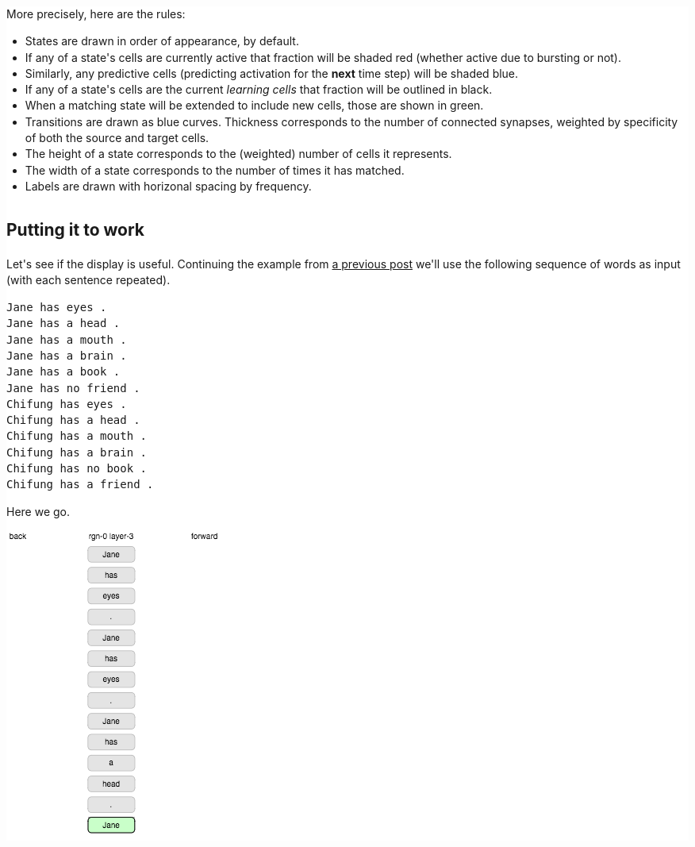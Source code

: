 More precisely, here are the rules:

* States are drawn in order of appearance, by default.
* If any of a state's cells are currently active that fraction will be
  shaded red (whether active due to bursting or not).
* Similarly, any predictive cells (predicting activation for the
  **next** time step) will be shaded blue.
* If any of a state's cells are the current _learning cells_ that
  fraction will be outlined in black.
* When a matching state will be extended to include new cells, those
  are shown in green.
* Transitions are drawn as blue curves. Thickness corresponds to the
  number of connected synapses, weighted by specificity of both the
  source and target cells.
* The height of a state corresponds to the (weighted) number of cells
  it represents.
* The width of a state corresponds to the number of times it has
  matched.
* Labels are drawn with horizonal spacing by frequency.

## Putting it to work

Let's see if the display is useful. Continuing the example from
[a previous post](/2014/10/15/learning-simple-sentences.html) we'll
use the following sequence of words as input (with each sentence
repeated).

<pre>
Jane has eyes .
Jane has a head .
Jane has a mouth .
Jane has a brain .
Jane has a book .
Jane has no friend .
Chifung has eyes .
Chifung has a head .
Chifung has a mouth .
Chifung has a brain .
Chifung has no book .
Chifung has a friend .
</pre>

Here we go.

![](/assets/2015-09-15/sentences-boosting-problem.png)
